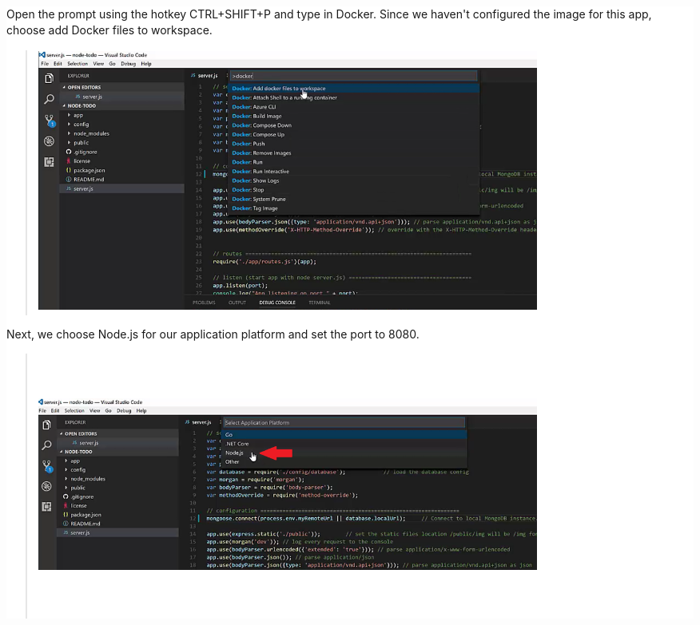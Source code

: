 Open the prompt using the hotkey CTRL+SHIFT+P and type in Docker. Since we haven't configured the image for this app, choose add Docker files to workspace.

> <img src="./media/image11.png" width="624" height="327" />

Next, we choose Node.js for our application platform and set the port to 8080.

> <img src="./media/image13.png" width="624" height="327" />